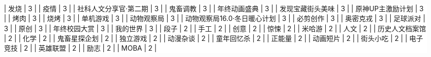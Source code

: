 | 发烧 | 3 |
| 疫情 | 3 |
| 社科人文分享官·第二期 | 3 |
| 鬼畜调教 | 3 |
| 年终动画盛典 | 3 |
| 发现宝藏街头美味 | 3 |
| 原神UP主激励计划 | 3 |
| 烤肉 | 3 |
| 烧烤 | 3 |
| 单机游戏 | 3 |
| 动物观察局 | 3 |
| 动物观察局16.0·冬日暖心计划 | 3 |
| 必剪创作 | 3 |
| 奥密克戎 | 3 |
| 足球派对 | 3 |
| 原创 | 3 |
| 年终校园大赏 | 3 |
| 我的世界 | 3 |
| 段子 | 2 |
| 手工 | 2 |
| 创意 | 2 |
| 惊悚 | 2 |
| 米哈游 | 2 |
| 人文 | 2 |
| 历史人文档案馆 | 2 |
| 化学 | 2 |
| 鬼畜星探企划 | 2 |
| 独立游戏 | 2 |
| 动漫杂谈 | 2 |
| 童年回忆杀 | 2 |
| 正能量 | 2 |
| 动画短片 | 2 |
| 街头小吃 | 2 |
| 电子竞技 | 2 |
| 英雄联盟 | 2 |
| 励志 | 2 |
| MOBA | 2 |